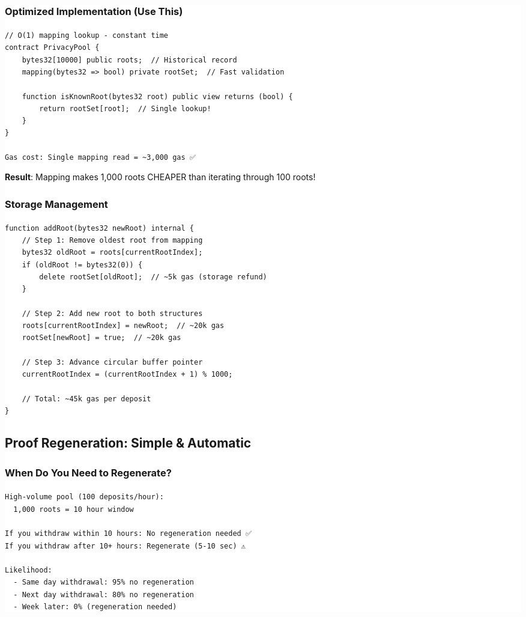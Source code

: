### Optimized Implementation (Use This)

```solidity
// O(1) mapping lookup - constant time
contract PrivacyPool {
    bytes32[10000] public roots;  // Historical record
    mapping(bytes32 => bool) private rootSet;  // Fast validation

    function isKnownRoot(bytes32 root) public view returns (bool) {
        return rootSet[root];  // Single lookup!
    }
}

Gas cost: Single mapping read = ~3,000 gas ✅
```

**Result**: Mapping makes 1,000 roots CHEAPER than iterating through 100 roots!

### Storage Management

```solidity
function addRoot(bytes32 newRoot) internal {
    // Step 1: Remove oldest root from mapping
    bytes32 oldRoot = roots[currentRootIndex];
    if (oldRoot != bytes32(0)) {
        delete rootSet[oldRoot];  // ~5k gas (storage refund)
    }

    // Step 2: Add new root to both structures
    roots[currentRootIndex] = newRoot;  // ~20k gas
    rootSet[newRoot] = true;  // ~20k gas

    // Step 3: Advance circular buffer pointer
    currentRootIndex = (currentRootIndex + 1) % 1000;

    // Total: ~45k gas per deposit
}
```

## Proof Regeneration: Simple & Automatic

### When Do You Need to Regenerate?

```
High-volume pool (100 deposits/hour):
  1,000 roots = 10 hour window

If you withdraw within 10 hours: No regeneration needed ✅
If you withdraw after 10+ hours: Regenerate (5-10 sec) ⚠️

Likelihood:
  - Same day withdrawal: 95% no regeneration
  - Next day withdrawal: 80% no regeneration
  - Week later: 0% (regeneration needed)
```
